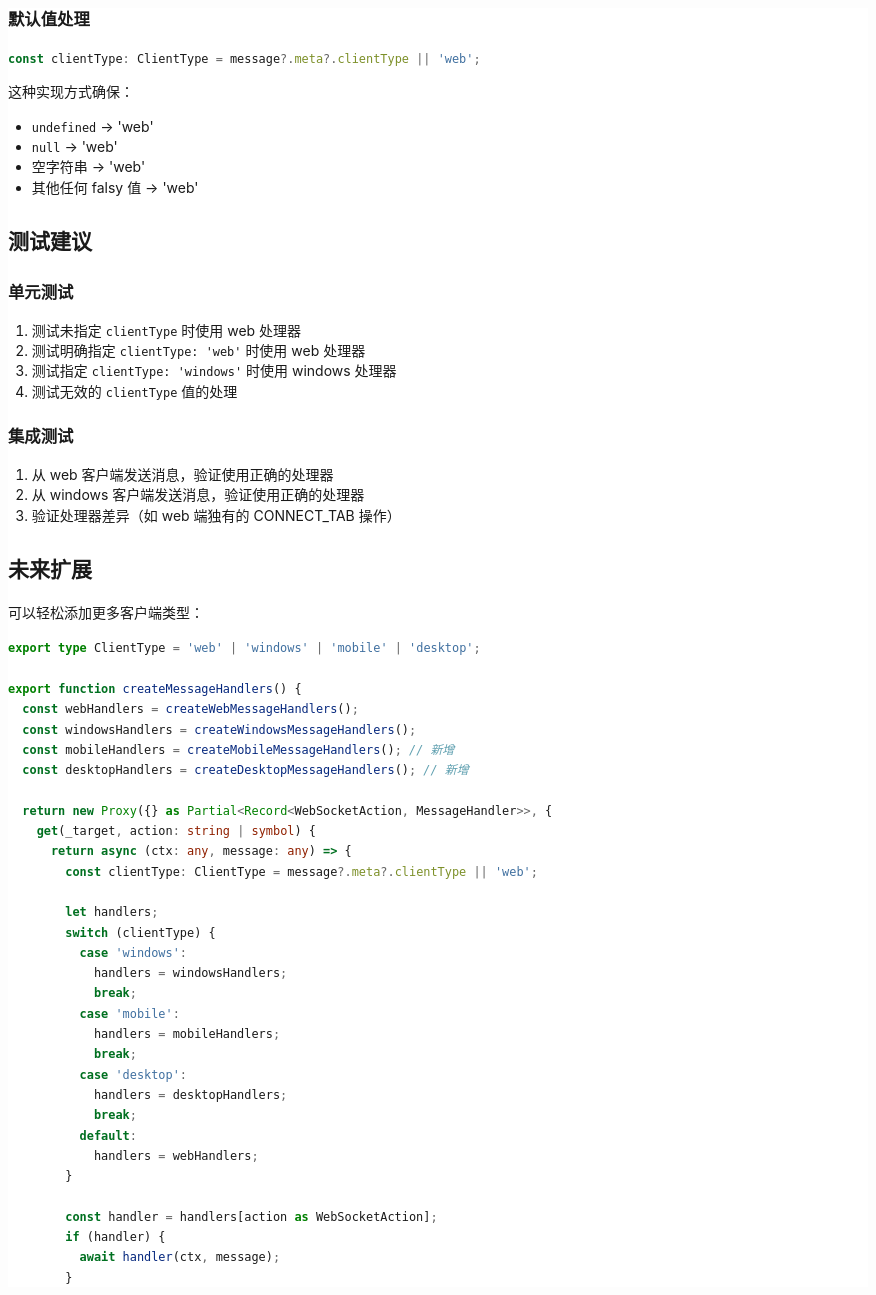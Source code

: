 ### 默认值处理

```typescript
const clientType: ClientType = message?.meta?.clientType || 'web';
```

这种实现方式确保：

- `undefined` → 'web'
- `null` → 'web'
- 空字符串 → 'web'
- 其他任何 falsy 值 → 'web'

## 测试建议

### 单元测试

1. 测试未指定 `clientType` 时使用 web 处理器
2. 测试明确指定 `clientType: 'web'` 时使用 web 处理器
3. 测试指定 `clientType: 'windows'` 时使用 windows 处理器
4. 测试无效的 `clientType` 值的处理

### 集成测试

1. 从 web 客户端发送消息，验证使用正确的处理器
2. 从 windows 客户端发送消息，验证使用正确的处理器
3. 验证处理器差异（如 web 端独有的 CONNECT_TAB 操作）

## 未来扩展

可以轻松添加更多客户端类型：

```typescript
export type ClientType = 'web' | 'windows' | 'mobile' | 'desktop';

export function createMessageHandlers() {
  const webHandlers = createWebMessageHandlers();
  const windowsHandlers = createWindowsMessageHandlers();
  const mobileHandlers = createMobileMessageHandlers(); // 新增
  const desktopHandlers = createDesktopMessageHandlers(); // 新增

  return new Proxy({} as Partial<Record<WebSocketAction, MessageHandler>>, {
    get(_target, action: string | symbol) {
      return async (ctx: any, message: any) => {
        const clientType: ClientType = message?.meta?.clientType || 'web';

        let handlers;
        switch (clientType) {
          case 'windows':
            handlers = windowsHandlers;
            break;
          case 'mobile':
            handlers = mobileHandlers;
            break;
          case 'desktop':
            handlers = desktopHandlers;
            break;
          default:
            handlers = webHandlers;
        }

        const handler = handlers[action as WebSocketAction];
        if (handler) {
          await handler(ctx, message);
        }
```